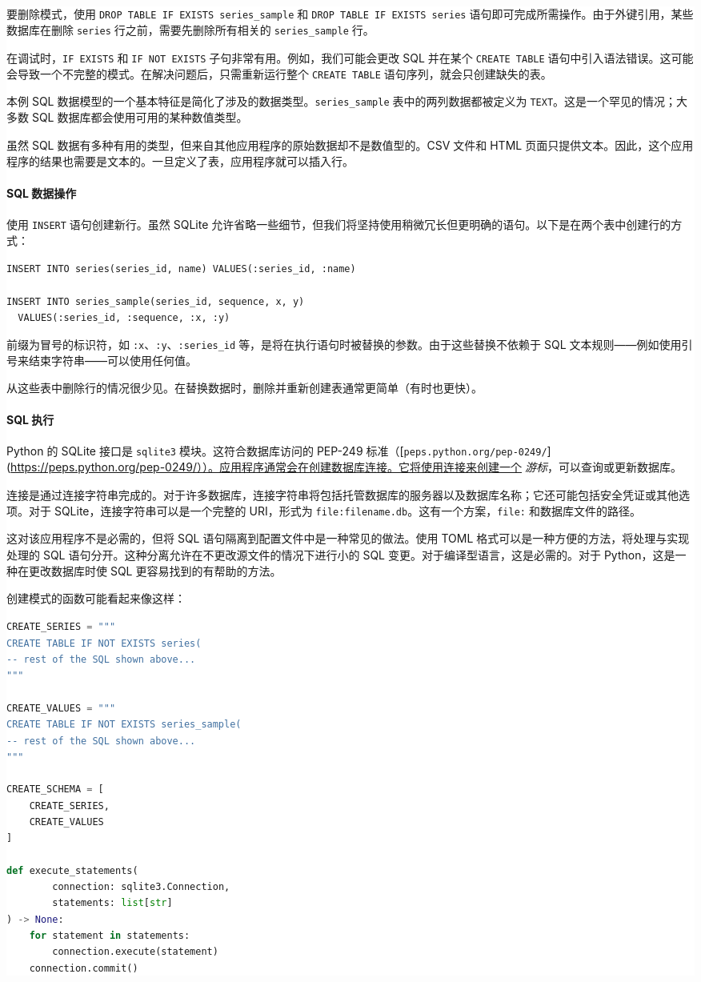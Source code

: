 要删除模式，使用 `DROP TABLE IF EXISTS series_sample` 和 `DROP TABLE IF EXISTS series` 语句即可完成所需操作。由于外键引用，某些数据库在删除 `series` 行之前，需要先删除所有相关的 `series_sample` 行。

在调试时，`IF EXISTS` 和 `IF NOT EXISTS` 子句非常有用。例如，我们可能会更改 SQL 并在某个 `CREATE TABLE` 语句中引入语法错误。这可能会导致一个不完整的模式。在解决问题后，只需重新运行整个 `CREATE TABLE` 语句序列，就会只创建缺失的表。

本例 SQL 数据模型的一个基本特征是简化了涉及的数据类型。`series_sample` 表中的两列数据都被定义为 `TEXT`。这是一个罕见的情况；大多数 SQL 数据库都会使用可用的某种数值类型。

虽然 SQL 数据有多种有用的类型，但来自其他应用程序的原始数据却不是数值型的。CSV 文件和 HTML 页面只提供文本。因此，这个应用程序的结果也需要是文本的。一旦定义了表，应用程序就可以插入行。

#### SQL 数据操作

使用 `INSERT` 语句创建新行。虽然 SQLite 允许省略一些细节，但我们将坚持使用稍微冗长但更明确的语句。以下是在两个表中创建行的方式：

```py
INSERT INTO series(series_id, name) VALUES(:series_id, :name)

INSERT INTO series_sample(series_id, sequence, x, y)
  VALUES(:series_id, :sequence, :x, :y)
```

前缀为冒号的标识符，如 `:x`、`:y`、`:series_id` 等，是将在执行语句时被替换的参数。由于这些替换不依赖于 SQL 文本规则——例如使用引号来结束字符串——可以使用任何值。

从这些表中删除行的情况很少见。在替换数据时，删除并重新创建表通常更简单（有时也更快）。

#### SQL 执行

Python 的 SQLite 接口是 `sqlite3` 模块。这符合数据库访问的 PEP-249 标准（[`peps.python.org/pep-0249/`](https://peps.python.org/pep-0249/））。应用程序通常会在创建数据库连接。它将使用连接来创建一个 *游标*，可以查询或更新数据库。

连接是通过连接字符串完成的。对于许多数据库，连接字符串将包括托管数据库的服务器以及数据库名称；它还可能包括安全凭证或其他选项。对于 SQLite，连接字符串可以是一个完整的 URI，形式为 `file:filename.db`。这有一个方案，`file:` 和数据库文件的路径。

这对该应用程序不是必需的，但将 SQL 语句隔离到配置文件中是一种常见的做法。使用 TOML 格式可以是一种方便的方法，将处理与实现处理的 SQL 语句分开。这种分离允许在不更改源文件的情况下进行小的 SQL 变更。对于编译型语言，这是必需的。对于 Python，这是一种在更改数据库时使 SQL 更容易找到的有帮助的方法。

创建模式的函数可能看起来像这样：

```py
CREATE_SERIES = """
CREATE TABLE IF NOT EXISTS series(
-- rest of the SQL shown above...
"""

CREATE_VALUES = """
CREATE TABLE IF NOT EXISTS series_sample(
-- rest of the SQL shown above...
"""

CREATE_SCHEMA = [
    CREATE_SERIES,
    CREATE_VALUES
]

def execute_statements(
        connection: sqlite3.Connection,
        statements: list[str]
) -> None:
    for statement in statements:
        connection.execute(statement)
    connection.commit()
```
